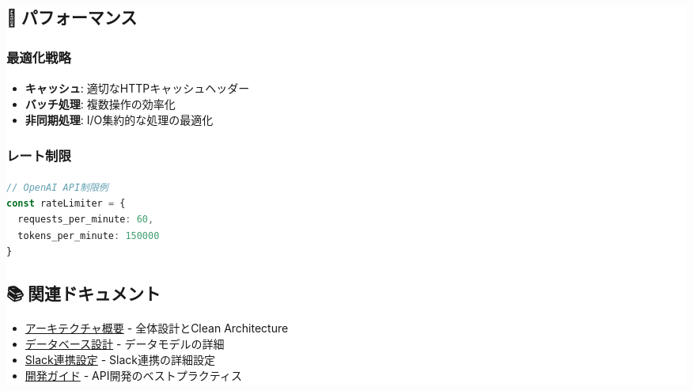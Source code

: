 ## 🚀 パフォーマンス

### 最適化戦略

- **キャッシュ**: 適切なHTTPキャッシュヘッダー
- **バッチ処理**: 複数操作の効率化
- **非同期処理**: I/O集約的な処理の最適化

### レート制限

```typescript
// OpenAI API制限例
const rateLimiter = {
  requests_per_minute: 60,
  tokens_per_minute: 150000
}
```

## 📚 関連ドキュメント

- [アーキテクチャ概要](./ARCHITECTURE.md) - 全体設計とClean Architecture
- [データベース設計](./DATABASE.md) - データモデルの詳細
- [Slack連携設定](../features/SLACK.md) - Slack連携の詳細設定
- [開発ガイド](../development/DEVELOPMENT.md) - API開発のベストプラクティス